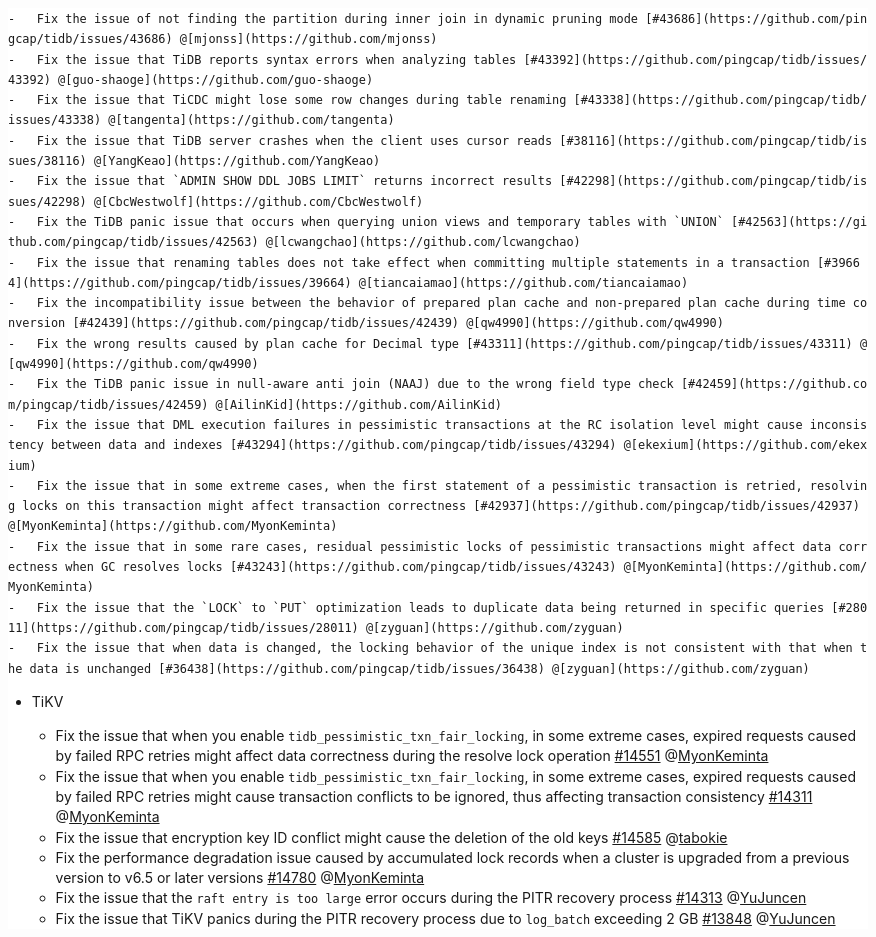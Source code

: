     -   Fix the issue of not finding the partition during inner join in dynamic pruning mode [#43686](https://github.com/pingcap/tidb/issues/43686) @[mjonss](https://github.com/mjonss)
    -   Fix the issue that TiDB reports syntax errors when analyzing tables [#43392](https://github.com/pingcap/tidb/issues/43392) @[guo-shaoge](https://github.com/guo-shaoge)
    -   Fix the issue that TiCDC might lose some row changes during table renaming [#43338](https://github.com/pingcap/tidb/issues/43338) @[tangenta](https://github.com/tangenta)
    -   Fix the issue that TiDB server crashes when the client uses cursor reads [#38116](https://github.com/pingcap/tidb/issues/38116) @[YangKeao](https://github.com/YangKeao)
    -   Fix the issue that `ADMIN SHOW DDL JOBS LIMIT` returns incorrect results [#42298](https://github.com/pingcap/tidb/issues/42298) @[CbcWestwolf](https://github.com/CbcWestwolf)
    -   Fix the TiDB panic issue that occurs when querying union views and temporary tables with `UNION` [#42563](https://github.com/pingcap/tidb/issues/42563) @[lcwangchao](https://github.com/lcwangchao)
    -   Fix the issue that renaming tables does not take effect when committing multiple statements in a transaction [#39664](https://github.com/pingcap/tidb/issues/39664) @[tiancaiamao](https://github.com/tiancaiamao)
    -   Fix the incompatibility issue between the behavior of prepared plan cache and non-prepared plan cache during time conversion [#42439](https://github.com/pingcap/tidb/issues/42439) @[qw4990](https://github.com/qw4990)
    -   Fix the wrong results caused by plan cache for Decimal type [#43311](https://github.com/pingcap/tidb/issues/43311) @[qw4990](https://github.com/qw4990)
    -   Fix the TiDB panic issue in null-aware anti join (NAAJ) due to the wrong field type check [#42459](https://github.com/pingcap/tidb/issues/42459) @[AilinKid](https://github.com/AilinKid)
    -   Fix the issue that DML execution failures in pessimistic transactions at the RC isolation level might cause inconsistency between data and indexes [#43294](https://github.com/pingcap/tidb/issues/43294) @[ekexium](https://github.com/ekexium)
    -   Fix the issue that in some extreme cases, when the first statement of a pessimistic transaction is retried, resolving locks on this transaction might affect transaction correctness [#42937](https://github.com/pingcap/tidb/issues/42937) @[MyonKeminta](https://github.com/MyonKeminta)
    -   Fix the issue that in some rare cases, residual pessimistic locks of pessimistic transactions might affect data correctness when GC resolves locks [#43243](https://github.com/pingcap/tidb/issues/43243) @[MyonKeminta](https://github.com/MyonKeminta)
    -   Fix the issue that the `LOCK` to `PUT` optimization leads to duplicate data being returned in specific queries [#28011](https://github.com/pingcap/tidb/issues/28011) @[zyguan](https://github.com/zyguan)
    -   Fix the issue that when data is changed, the locking behavior of the unique index is not consistent with that when the data is unchanged [#36438](https://github.com/pingcap/tidb/issues/36438) @[zyguan](https://github.com/zyguan)

-   TiKV

    -   Fix the issue that when you enable `tidb_pessimistic_txn_fair_locking`, in some extreme cases, expired requests caused by failed RPC retries might affect data correctness during the resolve lock operation [#14551](https://github.com/tikv/tikv/issues/14551) @[MyonKeminta](https://github.com/MyonKeminta)
    -   Fix the issue that when you enable `tidb_pessimistic_txn_fair_locking`, in some extreme cases, expired requests caused by failed RPC retries might cause transaction conflicts to be ignored, thus affecting transaction consistency [#14311](https://github.com/tikv/tikv/issues/14311) @[MyonKeminta](https://github.com/MyonKeminta)
    -   Fix the issue that encryption key ID conflict might cause the deletion of the old keys [#14585](https://github.com/tikv/tikv/issues/14585) @[tabokie](https://github.com/tabokie)
    -   Fix the performance degradation issue caused by accumulated lock records when a cluster is upgraded from a previous version to v6.5 or later versions [#14780](https://github.com/tikv/tikv/issues/14780) @[MyonKeminta](https://github.com/MyonKeminta)
    -   Fix the issue that the `raft entry is too large` error occurs during the PITR recovery process [#14313](https://github.com/tikv/tikv/issues/14313) @[YuJuncen](https://github.com/YuJuncen)
    -   Fix the issue that TiKV panics during the PITR recovery process due to `log_batch` exceeding 2 GB [#13848](https://github.com/tikv/tikv/issues/13848) @[YuJuncen](https://github.com/YuJuncen)
